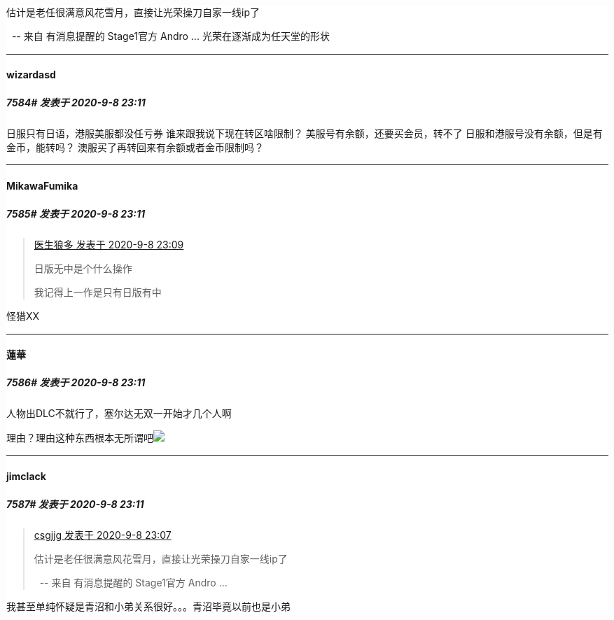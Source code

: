 估计是老任很满意风花雪月，直接让光荣操刀自家一线ip了


  -- 来自 有消息提醒的 Stage1官方 Andro ...</blockquote>
光荣在逐渐成为任天堂的形状


-----

####  wizardasd  
##### 7584#       发表于 2020-9-8 23:11


日服只有日语，港服美服都没任亏券
谁来跟我说下现在转区啥限制？
美服号有余额，还要买会员，转不了
日服和港服号没有余额，但是有金币，能转吗？
澳服买了再转回来有余额或者金币限制吗？


-----

####  MikawaFumika  
##### 7585#       发表于 2020-9-8 23:11


<blockquote><a href="httphttps://bbs.saraba1st.com/2b/forum.php?mod=redirect&amp;goto=findpost&amp;pid=48680645&amp;ptid=1905029" target="_blank">医生狼多 发表于 2020-9-8 23:09</a>

日版无中是个什么操作

我记得上一作是只有日版有中</blockquote>
怪猎XX


-----

####  蓮華  
##### 7586#       发表于 2020-9-8 23:11


人物出DLC不就行了，塞尔达无双一开始才几个人啊

理由？理由这种东西根本无所谓吧<img src="https://static.saraba1st.com/image/smiley/face2017/067.png" referrerpolicy="no-referrer">


-----

####  jimclack  
##### 7587#       发表于 2020-9-8 23:11


<blockquote><a href="httphttps://bbs.saraba1st.com/2b/forum.php?mod=redirect&amp;goto=findpost&amp;pid=48680620&amp;ptid=1905029" target="_blank">csgjjg 发表于 2020-9-8 23:07</a>

估计是老任很满意风花雪月，直接让光荣操刀自家一线ip了


  -- 来自 有消息提醒的 Stage1官方 Andro ...</blockquote>
我甚至单纯怀疑是青沼和小弟关系很好。。。青沼毕竟以前也是小弟
